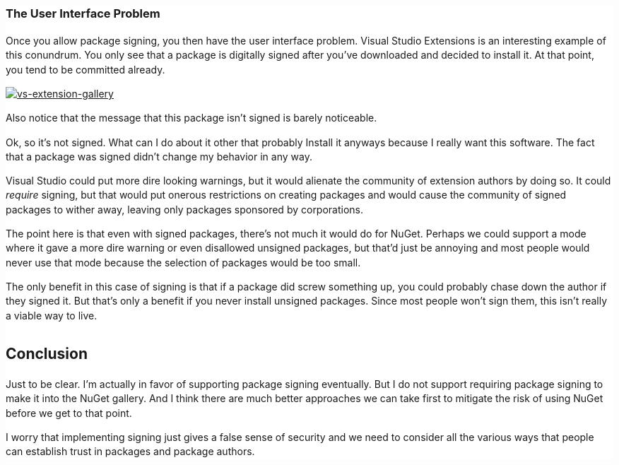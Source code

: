 ### The User Interface Problem

Once you allow package signing, you then have the user interface problem. Visual Studio Extensions is an interesting example of this
conundrum. You only see that a package is digitally signed after you’ve downloaded and decided to install it. At that point, you tend to be committed already.

[![vs-extension-gallery](https://haacked.com/images/haacked_com/WindowsLiveWriter/Trust-and-NuGet_84DF/vs-extension-gallery_thumb.png "vs-extension-gallery")](https://haacked.com/images/haacked_com/WindowsLiveWriter/Trust-and-NuGet_84DF/vs-extension-gallery_2.png)

Also notice that the message that this package isn’t signed is barely noticeable.

Ok, so it’s not signed. What can I do about it other that probably Install it anyways because I really want this software. The fact that a package was signed didn’t change my behavior in any way.

Visual Studio could put more dire looking warnings, but it would alienate the community of extension authors by doing so. It could
*require* signing, but that would put onerous restrictions on creating packages and would cause the community of signed packages to wither away, leaving only packages sponsored by corporations.

The point here is that even with signed packages, there’s not much it would do for NuGet. Perhaps we could support a mode where it gave a more dire warning or even disallowed unsigned packages, but that’d just be annoying and most people would never use that mode because the selection of packages would be too small.

The only benefit in this case of signing is that if a package did screw something up, you could probably chase down the author if they signed it. But that’s only a benefit if you never install unsigned packages. Since most people won’t sign them, this isn’t really a viable way to live.

Conclusion
----------

Just to be clear. I’m actually in favor of supporting package signing eventually. But I do not support requiring package signing to make it into the NuGet gallery. And I think there are much better approaches we can take first to mitigate the risk of using NuGet before we get to that point.

I worry that implementing signing just gives a false sense of security and we need to consider all the various ways that people can establish trust in packages and package authors.
